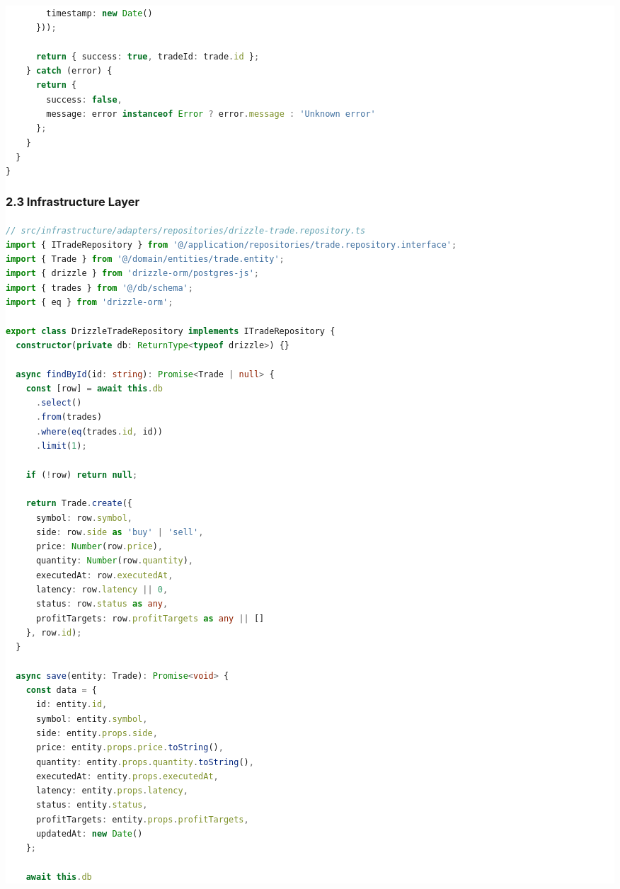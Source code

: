 ```typescript
        timestamp: new Date()
      }));

      return { success: true, tradeId: trade.id };
    } catch (error) {
      return { 
        success: false, 
        message: error instanceof Error ? error.message : 'Unknown error' 
      };
    }
  }
}
```

### 2.3 Infrastructure Layer

```typescript
// src/infrastructure/adapters/repositories/drizzle-trade.repository.ts
import { ITradeRepository } from '@/application/repositories/trade.repository.interface';
import { Trade } from '@/domain/entities/trade.entity';
import { drizzle } from 'drizzle-orm/postgres-js';
import { trades } from '@/db/schema';
import { eq } from 'drizzle-orm';

export class DrizzleTradeRepository implements ITradeRepository {
  constructor(private db: ReturnType<typeof drizzle>) {}

  async findById(id: string): Promise<Trade | null> {
    const [row] = await this.db
      .select()
      .from(trades)
      .where(eq(trades.id, id))
      .limit(1);

    if (!row) return null;

    return Trade.create({
      symbol: row.symbol,
      side: row.side as 'buy' | 'sell',
      price: Number(row.price),
      quantity: Number(row.quantity),
      executedAt: row.executedAt,
      latency: row.latency || 0,
      status: row.status as any,
      profitTargets: row.profitTargets as any || []
    }, row.id);
  }

  async save(entity: Trade): Promise<void> {
    const data = {
      id: entity.id,
      symbol: entity.symbol,
      side: entity.props.side,
      price: entity.props.price.toString(),
      quantity: entity.props.quantity.toString(),
      executedAt: entity.props.executedAt,
      latency: entity.props.latency,
      status: entity.status,
      profitTargets: entity.props.profitTargets,
      updatedAt: new Date()
    };

    await this.db
```